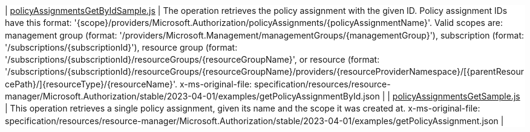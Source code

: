 | [policyAssignmentsGetByIdSample.js][policyassignmentsgetbyidsample]                                                                     | The operation retrieves the policy assignment with the given ID. Policy assignment IDs have this format: '{scope}/providers/Microsoft.Authorization/policyAssignments/{policyAssignmentName}'. Valid scopes are: management group (format: '/providers/Microsoft.Management/managementGroups/{managementGroup}'), subscription (format: '/subscriptions/{subscriptionId}'), resource group (format: '/subscriptions/{subscriptionId}/resourceGroups/{resourceGroupName}', or resource (format: '/subscriptions/{subscriptionId}/resourceGroups/{resourceGroupName}/providers/{resourceProviderNamespace}/[{parentResourcePath}/]{resourceType}/{resourceName}'. x-ms-original-file: specification/resources/resource-manager/Microsoft.Authorization/stable/2023-04-01/examples/getPolicyAssignmentById.json                                                                                                                                                                                                                                                                                                                                                                                                                                                                                                                                                                                                                                                                                                                                                                                                                                                                                                                                                                                                                                                                                                                                                                                                                                                                                                                                                                                                                                                                              |
| [policyAssignmentsGetSample.js][policyassignmentsgetsample]                                                                             | This operation retrieves a single policy assignment, given its name and the scope it was created at. x-ms-original-file: specification/resources/resource-manager/Microsoft.Authorization/stable/2023-04-01/examples/getPolicyAssignment.json                                                                                                                                                                                                                                                                                                                                                                                                                                                                                                                                                                                                                                                                                                                                                                                                                                                                                                                                                                                                                                                                                                                                                                                                                                                                                                                                                                                                                                                                                                                                                                                                                                                                                                                                                                                                                                                                                                                                                                                                                                             |

[datapolicymanifestsgetbypolicymodesample]: https://github.com/Azure/azure-sdk-for-js/blob/main/sdk/policy/arm-policy/samples/v5-beta/javascript/dataPolicyManifestsGetByPolicyModeSample.js
[datapolicymanifestslistsample]: https://github.com/Azure/azure-sdk-for-js/blob/main/sdk/policy/arm-policy/samples/v5-beta/javascript/dataPolicyManifestsListSample.js
[policyassignmentscreatebyidsample]: https://github.com/Azure/azure-sdk-for-js/blob/main/sdk/policy/arm-policy/samples/v5-beta/javascript/policyAssignmentsCreateByIdSample.js
[policyassignmentscreatesample]: https://github.com/Azure/azure-sdk-for-js/blob/main/sdk/policy/arm-policy/samples/v5-beta/javascript/policyAssignmentsCreateSample.js
[policyassignmentsdeletebyidsample]: https://github.com/Azure/azure-sdk-for-js/blob/main/sdk/policy/arm-policy/samples/v5-beta/javascript/policyAssignmentsDeleteByIdSample.js
[policyassignmentsdeletesample]: https://github.com/Azure/azure-sdk-for-js/blob/main/sdk/policy/arm-policy/samples/v5-beta/javascript/policyAssignmentsDeleteSample.js
[policyassignmentsgetbyidsample]: https://github.com/Azure/azure-sdk-for-js/blob/main/sdk/policy/arm-policy/samples/v5-beta/javascript/policyAssignmentsGetByIdSample.js
[policyassignmentsgetsample]: https://github.com/Azure/azure-sdk-for-js/blob/main/sdk/policy/arm-policy/samples/v5-beta/javascript/policyAssignmentsGetSample.js
[policyassignmentslistformanagementgroupsample]: https://github.com/Azure/azure-sdk-for-js/blob/main/sdk/policy/arm-policy/samples/v5-beta/javascript/policyAssignmentsListForManagementGroupSample.js
[policyassignmentslistforresourcegroupsample]: https://github.com/Azure/azure-sdk-for-js/blob/main/sdk/policy/arm-policy/samples/v5-beta/javascript/policyAssignmentsListForResourceGroupSample.js
[policyassignmentslistforresourcesample]: https://github.com/Azure/azure-sdk-for-js/blob/main/sdk/policy/arm-policy/samples/v5-beta/javascript/policyAssignmentsListForResourceSample.js
[policyassignmentslistsample]: https://github.com/Azure/azure-sdk-for-js/blob/main/sdk/policy/arm-policy/samples/v5-beta/javascript/policyAssignmentsListSample.js
[policyassignmentsupdatebyidsample]: https://github.com/Azure/azure-sdk-for-js/blob/main/sdk/policy/arm-policy/samples/v5-beta/javascript/policyAssignmentsUpdateByIdSample.js
[policyassignmentsupdatesample]: https://github.com/Azure/azure-sdk-for-js/blob/main/sdk/policy/arm-policy/samples/v5-beta/javascript/policyAssignmentsUpdateSample.js
[policydefinitionversionscreateorupdateatmanagementgroupsample]: https://github.com/Azure/azure-sdk-for-js/blob/main/sdk/policy/arm-policy/samples/v5-beta/javascript/policyDefinitionVersionsCreateOrUpdateAtManagementGroupSample.js
[policydefinitionversionscreateorupdatesample]: https://github.com/Azure/azure-sdk-for-js/blob/main/sdk/policy/arm-policy/samples/v5-beta/javascript/policyDefinitionVersionsCreateOrUpdateSample.js
[policydefinitionversionsdeleteatmanagementgroupsample]: https://github.com/Azure/azure-sdk-for-js/blob/main/sdk/policy/arm-policy/samples/v5-beta/javascript/policyDefinitionVersionsDeleteAtManagementGroupSample.js
[policydefinitionversionsdeletesample]: https://github.com/Azure/azure-sdk-for-js/blob/main/sdk/policy/arm-policy/samples/v5-beta/javascript/policyDefinitionVersionsDeleteSample.js
[policydefinitionversionsgetatmanagementgroupsample]: https://github.com/Azure/azure-sdk-for-js/blob/main/sdk/policy/arm-policy/samples/v5-beta/javascript/policyDefinitionVersionsGetAtManagementGroupSample.js
[policydefinitionversionsgetbuiltinsample]: https://github.com/Azure/azure-sdk-for-js/blob/main/sdk/policy/arm-policy/samples/v5-beta/javascript/policyDefinitionVersionsGetBuiltInSample.js
[policydefinitionversionsgetsample]: https://github.com/Azure/azure-sdk-for-js/blob/main/sdk/policy/arm-policy/samples/v5-beta/javascript/policyDefinitionVersionsGetSample.js
[policydefinitionversionslistallatmanagementgroupsample]: https://github.com/Azure/azure-sdk-for-js/blob/main/sdk/policy/arm-policy/samples/v5-beta/javascript/policyDefinitionVersionsListAllAtManagementGroupSample.js
[policydefinitionversionslistallbuiltinssample]: https://github.com/Azure/azure-sdk-for-js/blob/main/sdk/policy/arm-policy/samples/v5-beta/javascript/policyDefinitionVersionsListAllBuiltinsSample.js
[policydefinitionversionslistallsample]: https://github.com/Azure/azure-sdk-for-js/blob/main/sdk/policy/arm-policy/samples/v5-beta/javascript/policyDefinitionVersionsListAllSample.js
[policydefinitionversionslistbuiltinsample]: https://github.com/Azure/azure-sdk-for-js/blob/main/sdk/policy/arm-policy/samples/v5-beta/javascript/policyDefinitionVersionsListBuiltInSample.js
[policydefinitionversionslistbymanagementgroupsample]: https://github.com/Azure/azure-sdk-for-js/blob/main/sdk/policy/arm-policy/samples/v5-beta/javascript/policyDefinitionVersionsListByManagementGroupSample.js
[policydefinitionversionslistsample]: https://github.com/Azure/azure-sdk-for-js/blob/main/sdk/policy/arm-policy/samples/v5-beta/javascript/policyDefinitionVersionsListSample.js
[policydefinitionscreateorupdateatmanagementgroupsample]: https://github.com/Azure/azure-sdk-for-js/blob/main/sdk/policy/arm-policy/samples/v5-beta/javascript/policyDefinitionsCreateOrUpdateAtManagementGroupSample.js
[policydefinitionscreateorupdatesample]: https://github.com/Azure/azure-sdk-for-js/blob/main/sdk/policy/arm-policy/samples/v5-beta/javascript/policyDefinitionsCreateOrUpdateSample.js
[policydefinitionsdeleteatmanagementgroupsample]: https://github.com/Azure/azure-sdk-for-js/blob/main/sdk/policy/arm-policy/samples/v5-beta/javascript/policyDefinitionsDeleteAtManagementGroupSample.js
[policydefinitionsdeletesample]: https://github.com/Azure/azure-sdk-for-js/blob/main/sdk/policy/arm-policy/samples/v5-beta/javascript/policyDefinitionsDeleteSample.js
[policydefinitionsgetatmanagementgroupsample]: https://github.com/Azure/azure-sdk-for-js/blob/main/sdk/policy/arm-policy/samples/v5-beta/javascript/policyDefinitionsGetAtManagementGroupSample.js
[policydefinitionsgetbuiltinsample]: https://github.com/Azure/azure-sdk-for-js/blob/main/sdk/policy/arm-policy/samples/v5-beta/javascript/policyDefinitionsGetBuiltInSample.js
[policydefinitionsgetsample]: https://github.com/Azure/azure-sdk-for-js/blob/main/sdk/policy/arm-policy/samples/v5-beta/javascript/policyDefinitionsGetSample.js
[policydefinitionslistbuiltinsample]: https://github.com/Azure/azure-sdk-for-js/blob/main/sdk/policy/arm-policy/samples/v5-beta/javascript/policyDefinitionsListBuiltInSample.js
[policydefinitionslistbymanagementgroupsample]: https://github.com/Azure/azure-sdk-for-js/blob/main/sdk/policy/arm-policy/samples/v5-beta/javascript/policyDefinitionsListByManagementGroupSample.js
[policydefinitionslistsample]: https://github.com/Azure/azure-sdk-for-js/blob/main/sdk/policy/arm-policy/samples/v5-beta/javascript/policyDefinitionsListSample.js
[policyexemptionscreateorupdatesample]: https://github.com/Azure/azure-sdk-for-js/blob/main/sdk/policy/arm-policy/samples/v5-beta/javascript/policyExemptionsCreateOrUpdateSample.js
[policyexemptionsdeletesample]: https://github.com/Azure/azure-sdk-for-js/blob/main/sdk/policy/arm-policy/samples/v5-beta/javascript/policyExemptionsDeleteSample.js
[policyexemptionsgetsample]: https://github.com/Azure/azure-sdk-for-js/blob/main/sdk/policy/arm-policy/samples/v5-beta/javascript/policyExemptionsGetSample.js
[policyexemptionslistformanagementgroupsample]: https://github.com/Azure/azure-sdk-for-js/blob/main/sdk/policy/arm-policy/samples/v5-beta/javascript/policyExemptionsListForManagementGroupSample.js
[policyexemptionslistforresourcegroupsample]: https://github.com/Azure/azure-sdk-for-js/blob/main/sdk/policy/arm-policy/samples/v5-beta/javascript/policyExemptionsListForResourceGroupSample.js
[policyexemptionslistforresourcesample]: https://github.com/Azure/azure-sdk-for-js/blob/main/sdk/policy/arm-policy/samples/v5-beta/javascript/policyExemptionsListForResourceSample.js
[policyexemptionslistsample]: https://github.com/Azure/azure-sdk-for-js/blob/main/sdk/policy/arm-policy/samples/v5-beta/javascript/policyExemptionsListSample.js
[policyexemptionsupdatesample]: https://github.com/Azure/azure-sdk-for-js/blob/main/sdk/policy/arm-policy/samples/v5-beta/javascript/policyExemptionsUpdateSample.js
[policysetdefinitionversionscreateorupdateatmanagementgroupsample]: https://github.com/Azure/azure-sdk-for-js/blob/main/sdk/policy/arm-policy/samples/v5-beta/javascript/policySetDefinitionVersionsCreateOrUpdateAtManagementGroupSample.js
[policysetdefinitionversionscreateorupdatesample]: https://github.com/Azure/azure-sdk-for-js/blob/main/sdk/policy/arm-policy/samples/v5-beta/javascript/policySetDefinitionVersionsCreateOrUpdateSample.js
[policysetdefinitionversionsdeleteatmanagementgroupsample]: https://github.com/Azure/azure-sdk-for-js/blob/main/sdk/policy/arm-policy/samples/v5-beta/javascript/policySetDefinitionVersionsDeleteAtManagementGroupSample.js
[policysetdefinitionversionsdeletesample]: https://github.com/Azure/azure-sdk-for-js/blob/main/sdk/policy/arm-policy/samples/v5-beta/javascript/policySetDefinitionVersionsDeleteSample.js
[policysetdefinitionversionsgetatmanagementgroupsample]: https://github.com/Azure/azure-sdk-for-js/blob/main/sdk/policy/arm-policy/samples/v5-beta/javascript/policySetDefinitionVersionsGetAtManagementGroupSample.js
[policysetdefinitionversionsgetbuiltinsample]: https://github.com/Azure/azure-sdk-for-js/blob/main/sdk/policy/arm-policy/samples/v5-beta/javascript/policySetDefinitionVersionsGetBuiltInSample.js
[policysetdefinitionversionsgetsample]: https://github.com/Azure/azure-sdk-for-js/blob/main/sdk/policy/arm-policy/samples/v5-beta/javascript/policySetDefinitionVersionsGetSample.js
[policysetdefinitionversionslistallatmanagementgroupsample]: https://github.com/Azure/azure-sdk-for-js/blob/main/sdk/policy/arm-policy/samples/v5-beta/javascript/policySetDefinitionVersionsListAllAtManagementGroupSample.js
[policysetdefinitionversionslistallbuiltinssample]: https://github.com/Azure/azure-sdk-for-js/blob/main/sdk/policy/arm-policy/samples/v5-beta/javascript/policySetDefinitionVersionsListAllBuiltinsSample.js
[policysetdefinitionversionslistallsample]: https://github.com/Azure/azure-sdk-for-js/blob/main/sdk/policy/arm-policy/samples/v5-beta/javascript/policySetDefinitionVersionsListAllSample.js
[policysetdefinitionversionslistbuiltinsample]: https://github.com/Azure/azure-sdk-for-js/blob/main/sdk/policy/arm-policy/samples/v5-beta/javascript/policySetDefinitionVersionsListBuiltInSample.js
[policysetdefinitionversionslistbymanagementgroupsample]: https://github.com/Azure/azure-sdk-for-js/blob/main/sdk/policy/arm-policy/samples/v5-beta/javascript/policySetDefinitionVersionsListByManagementGroupSample.js
[policysetdefinitionversionslistsample]: https://github.com/Azure/azure-sdk-for-js/blob/main/sdk/policy/arm-policy/samples/v5-beta/javascript/policySetDefinitionVersionsListSample.js
[policysetdefinitionscreateorupdateatmanagementgroupsample]: https://github.com/Azure/azure-sdk-for-js/blob/main/sdk/policy/arm-policy/samples/v5-beta/javascript/policySetDefinitionsCreateOrUpdateAtManagementGroupSample.js
[policysetdefinitionscreateorupdatesample]: https://github.com/Azure/azure-sdk-for-js/blob/main/sdk/policy/arm-policy/samples/v5-beta/javascript/policySetDefinitionsCreateOrUpdateSample.js
[policysetdefinitionsdeleteatmanagementgroupsample]: https://github.com/Azure/azure-sdk-for-js/blob/main/sdk/policy/arm-policy/samples/v5-beta/javascript/policySetDefinitionsDeleteAtManagementGroupSample.js
[policysetdefinitionsdeletesample]: https://github.com/Azure/azure-sdk-for-js/blob/main/sdk/policy/arm-policy/samples/v5-beta/javascript/policySetDefinitionsDeleteSample.js
[policysetdefinitionsgetatmanagementgroupsample]: https://github.com/Azure/azure-sdk-for-js/blob/main/sdk/policy/arm-policy/samples/v5-beta/javascript/policySetDefinitionsGetAtManagementGroupSample.js
[policysetdefinitionsgetbuiltinsample]: https://github.com/Azure/azure-sdk-for-js/blob/main/sdk/policy/arm-policy/samples/v5-beta/javascript/policySetDefinitionsGetBuiltInSample.js
[policysetdefinitionsgetsample]: https://github.com/Azure/azure-sdk-for-js/blob/main/sdk/policy/arm-policy/samples/v5-beta/javascript/policySetDefinitionsGetSample.js
[policysetdefinitionslistbuiltinsample]: https://github.com/Azure/azure-sdk-for-js/blob/main/sdk/policy/arm-policy/samples/v5-beta/javascript/policySetDefinitionsListBuiltInSample.js
[policysetdefinitionslistbymanagementgroupsample]: https://github.com/Azure/azure-sdk-for-js/blob/main/sdk/policy/arm-policy/samples/v5-beta/javascript/policySetDefinitionsListByManagementGroupSample.js
[policysetdefinitionslistsample]: https://github.com/Azure/azure-sdk-for-js/blob/main/sdk/policy/arm-policy/samples/v5-beta/javascript/policySetDefinitionsListSample.js
[variablevaluescreateorupdateatmanagementgroupsample]: https://github.com/Azure/azure-sdk-for-js/blob/main/sdk/policy/arm-policy/samples/v5-beta/javascript/variableValuesCreateOrUpdateAtManagementGroupSample.js
[variablevaluescreateorupdatesample]: https://github.com/Azure/azure-sdk-for-js/blob/main/sdk/policy/arm-policy/samples/v5-beta/javascript/variableValuesCreateOrUpdateSample.js
[variablevaluesdeleteatmanagementgroupsample]: https://github.com/Azure/azure-sdk-for-js/blob/main/sdk/policy/arm-policy/samples/v5-beta/javascript/variableValuesDeleteAtManagementGroupSample.js
[variablevaluesdeletesample]: https://github.com/Azure/azure-sdk-for-js/blob/main/sdk/policy/arm-policy/samples/v5-beta/javascript/variableValuesDeleteSample.js
[variablevaluesgetatmanagementgroupsample]: https://github.com/Azure/azure-sdk-for-js/blob/main/sdk/policy/arm-policy/samples/v5-beta/javascript/variableValuesGetAtManagementGroupSample.js
[variablevaluesgetsample]: https://github.com/Azure/azure-sdk-for-js/blob/main/sdk/policy/arm-policy/samples/v5-beta/javascript/variableValuesGetSample.js
[variablevalueslistformanagementgroupsample]: https://github.com/Azure/azure-sdk-for-js/blob/main/sdk/policy/arm-policy/samples/v5-beta/javascript/variableValuesListForManagementGroupSample.js
[variablevalueslistsample]: https://github.com/Azure/azure-sdk-for-js/blob/main/sdk/policy/arm-policy/samples/v5-beta/javascript/variableValuesListSample.js
[variablescreateorupdateatmanagementgroupsample]: https://github.com/Azure/azure-sdk-for-js/blob/main/sdk/policy/arm-policy/samples/v5-beta/javascript/variablesCreateOrUpdateAtManagementGroupSample.js
[variablescreateorupdatesample]: https://github.com/Azure/azure-sdk-for-js/blob/main/sdk/policy/arm-policy/samples/v5-beta/javascript/variablesCreateOrUpdateSample.js
[variablesdeleteatmanagementgroupsample]: https://github.com/Azure/azure-sdk-for-js/blob/main/sdk/policy/arm-policy/samples/v5-beta/javascript/variablesDeleteAtManagementGroupSample.js
[variablesdeletesample]: https://github.com/Azure/azure-sdk-for-js/blob/main/sdk/policy/arm-policy/samples/v5-beta/javascript/variablesDeleteSample.js
[variablesgetatmanagementgroupsample]: https://github.com/Azure/azure-sdk-for-js/blob/main/sdk/policy/arm-policy/samples/v5-beta/javascript/variablesGetAtManagementGroupSample.js
[variablesgetsample]: https://github.com/Azure/azure-sdk-for-js/blob/main/sdk/policy/arm-policy/samples/v5-beta/javascript/variablesGetSample.js
[variableslistformanagementgroupsample]: https://github.com/Azure/azure-sdk-for-js/blob/main/sdk/policy/arm-policy/samples/v5-beta/javascript/variablesListForManagementGroupSample.js
[variableslistsample]: https://github.com/Azure/azure-sdk-for-js/blob/main/sdk/policy/arm-policy/samples/v5-beta/javascript/variablesListSample.js
[apiref]: https://learn.microsoft.com/javascript/api/@azure/arm-policy?view=azure-node-preview
[freesub]: https://azure.microsoft.com/free/
[package]: https://github.com/Azure/azure-sdk-for-js/tree/main/sdk/policy/arm-policy/README.md